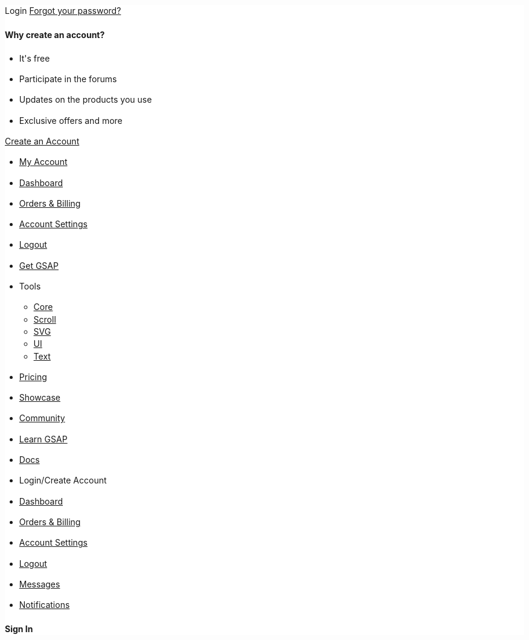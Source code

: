 


Login [Forgot your password?](https://gsap.com/community/lostpassword/)





#### Why create an account?



- It's free

- Participate in the forums

- Updates on the products you use

- Exclusive offers and more


[Create an Account](https://gsap.com/community/register)

- [My Account](https://gsap.com/community/account-dashboard)










- [Dashboard](https://gsap.com/community/account-dashboard)
- [Orders & Billing](https://gsap.com/community/clients/orders)
- [Account Settings](https://gsap.com/community/settings)
- [Logout](https://gsap.com/brand/#)

- [Get GSAP](https://gsap.com/docs/v3/Installation)

- Tools
  - [Core](https://gsap.com/core/)
  - [Scroll](https://gsap.com/scroll/)
  - [SVG](https://gsap.com/svg/)
  - [UI](https://gsap.com/ui/)
  - [Text](https://gsap.com/text/)
- [Pricing](https://gsap.com/pricing/)
- [Showcase](https://gsap.com/showcase/)
- [Community](https://gsap.com/community/)
- [Learn GSAP](https://gsap.com/resources/)
- [Docs](https://gsap.com/docs/v3/)

- Login/Create Account

- [Dashboard](https://gsap.com/community/account-dashboard)
- [Orders & Billing](https://gsap.com/community/clients/orders)
- [Account Settings](https://gsap.com/community/settings)
- [Logout](https://gsap.com/brand/#)
- [Messages](https://gsap.com/community/messenger/)
- [Notifications](https://gsap.com/community/notifications/)

#### Sign In
